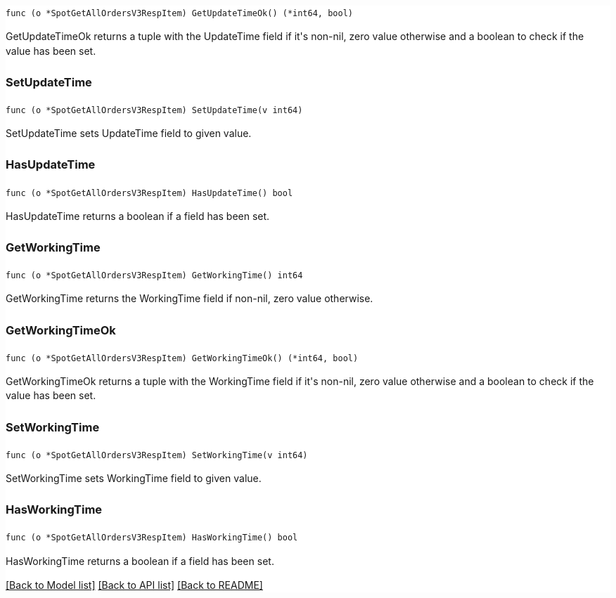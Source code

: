 `func (o *SpotGetAllOrdersV3RespItem) GetUpdateTimeOk() (*int64, bool)`

GetUpdateTimeOk returns a tuple with the UpdateTime field if it's non-nil, zero value otherwise
and a boolean to check if the value has been set.

### SetUpdateTime

`func (o *SpotGetAllOrdersV3RespItem) SetUpdateTime(v int64)`

SetUpdateTime sets UpdateTime field to given value.

### HasUpdateTime

`func (o *SpotGetAllOrdersV3RespItem) HasUpdateTime() bool`

HasUpdateTime returns a boolean if a field has been set.

### GetWorkingTime

`func (o *SpotGetAllOrdersV3RespItem) GetWorkingTime() int64`

GetWorkingTime returns the WorkingTime field if non-nil, zero value otherwise.

### GetWorkingTimeOk

`func (o *SpotGetAllOrdersV3RespItem) GetWorkingTimeOk() (*int64, bool)`

GetWorkingTimeOk returns a tuple with the WorkingTime field if it's non-nil, zero value otherwise
and a boolean to check if the value has been set.

### SetWorkingTime

`func (o *SpotGetAllOrdersV3RespItem) SetWorkingTime(v int64)`

SetWorkingTime sets WorkingTime field to given value.

### HasWorkingTime

`func (o *SpotGetAllOrdersV3RespItem) HasWorkingTime() bool`

HasWorkingTime returns a boolean if a field has been set.


[[Back to Model list]](../README.md#documentation-for-models) [[Back to API list]](../README.md#documentation-for-api-endpoints) [[Back to README]](../README.md)


